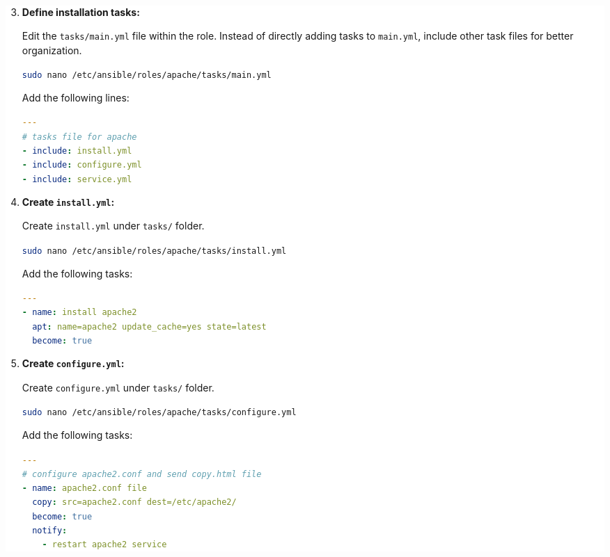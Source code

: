 3.  **Define installation tasks:**

    Edit the `tasks/main.yml` file within the role.  Instead of directly adding tasks to `main.yml`, include other task files for better organization.

    ```bash
    sudo nano /etc/ansible/roles/apache/tasks/main.yml
    ```

    Add the following lines:

    ```yaml
    ---
    # tasks file for apache
    - include: install.yml
    - include: configure.yml
    - include: service.yml
    ```

4.  **Create `install.yml`:**

    Create `install.yml` under `tasks/` folder.

    ```bash
    sudo nano /etc/ansible/roles/apache/tasks/install.yml
    ```

    Add the following tasks:

    ```yaml
    ---
    - name: install apache2
      apt: name=apache2 update_cache=yes state=latest
      become: true
    ```

5.  **Create `configure.yml`:**

    Create `configure.yml` under `tasks/` folder.

    ```bash
    sudo nano /etc/ansible/roles/apache/tasks/configure.yml
    ```

    Add the following tasks:

    ```yaml
    ---
    # configure apache2.conf and send copy.html file
    - name: apache2.conf file
      copy: src=apache2.conf dest=/etc/apache2/
      become: true
      notify:
        - restart apache2 service
